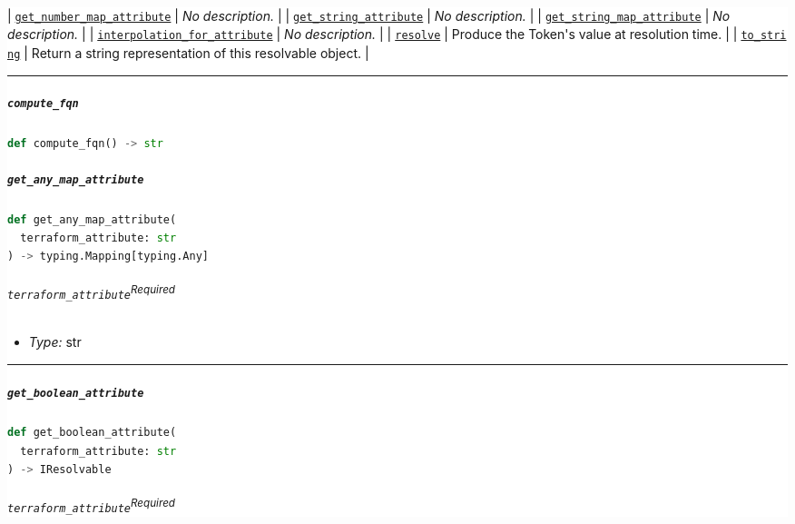 | <code><a href="#@cdktf/provider-cloudflare.dataCloudflareAccountToken.DataCloudflareAccountTokenConditionOutputReference.getNumberMapAttribute">get_number_map_attribute</a></code> | *No description.* |
| <code><a href="#@cdktf/provider-cloudflare.dataCloudflareAccountToken.DataCloudflareAccountTokenConditionOutputReference.getStringAttribute">get_string_attribute</a></code> | *No description.* |
| <code><a href="#@cdktf/provider-cloudflare.dataCloudflareAccountToken.DataCloudflareAccountTokenConditionOutputReference.getStringMapAttribute">get_string_map_attribute</a></code> | *No description.* |
| <code><a href="#@cdktf/provider-cloudflare.dataCloudflareAccountToken.DataCloudflareAccountTokenConditionOutputReference.interpolationForAttribute">interpolation_for_attribute</a></code> | *No description.* |
| <code><a href="#@cdktf/provider-cloudflare.dataCloudflareAccountToken.DataCloudflareAccountTokenConditionOutputReference.resolve">resolve</a></code> | Produce the Token's value at resolution time. |
| <code><a href="#@cdktf/provider-cloudflare.dataCloudflareAccountToken.DataCloudflareAccountTokenConditionOutputReference.toString">to_string</a></code> | Return a string representation of this resolvable object. |

---

##### `compute_fqn` <a name="compute_fqn" id="@cdktf/provider-cloudflare.dataCloudflareAccountToken.DataCloudflareAccountTokenConditionOutputReference.computeFqn"></a>

```python
def compute_fqn() -> str
```

##### `get_any_map_attribute` <a name="get_any_map_attribute" id="@cdktf/provider-cloudflare.dataCloudflareAccountToken.DataCloudflareAccountTokenConditionOutputReference.getAnyMapAttribute"></a>

```python
def get_any_map_attribute(
  terraform_attribute: str
) -> typing.Mapping[typing.Any]
```

###### `terraform_attribute`<sup>Required</sup> <a name="terraform_attribute" id="@cdktf/provider-cloudflare.dataCloudflareAccountToken.DataCloudflareAccountTokenConditionOutputReference.getAnyMapAttribute.parameter.terraformAttribute"></a>

- *Type:* str

---

##### `get_boolean_attribute` <a name="get_boolean_attribute" id="@cdktf/provider-cloudflare.dataCloudflareAccountToken.DataCloudflareAccountTokenConditionOutputReference.getBooleanAttribute"></a>

```python
def get_boolean_attribute(
  terraform_attribute: str
) -> IResolvable
```

###### `terraform_attribute`<sup>Required</sup> <a name="terraform_attribute" id="@cdktf/provider-cloudflare.dataCloudflareAccountToken.DataCloudflareAccountTokenConditionOutputReference.getBooleanAttribute.parameter.terraformAttribute"></a>
